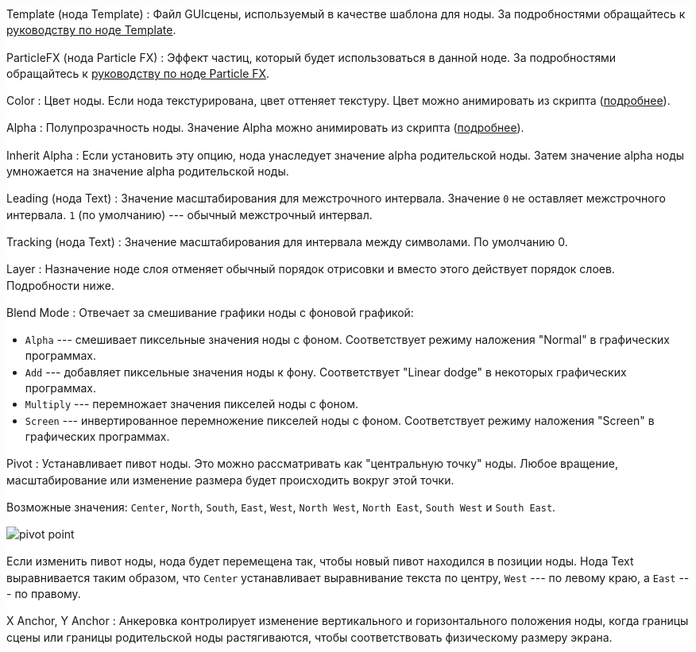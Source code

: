 Template (нода Template)
: Файл GUIсцены, используемый в качестве шаблона для ноды. За подробностями обращайтесь к [руководству по ноде Template](/ru/manuals/gui-template).

ParticleFX (нода Particle FX)
: Эффект частиц, который будет использоваться в данной ноде. За подробностями обращайтесь к [руководству по ноде Particle FX](/ru/manuals/gui-particlefx).

Color
: Цвет ноды. Если нода текстурирована, цвет оттеняет текстуру. Цвет можно анимировать из скрипта ([подробнее](/ru/manuals/property-animation)).

Alpha
: Полупрозрачность ноды. Значение Alpha можно анимировать из скрипта ([подробнее](/ru/manuals/property-animation)).

Inherit Alpha
: Если установить эту опцию, нода унаследует значение alpha родительской ноды. Затем значение alpha ноды умножается на значение alpha родительской ноды.

Leading (нода Text)
: Значение масштабирования для межстрочного интервала. Значение `0` не оставляет межстрочного интервала. `1` (по умолчанию) --- обычный межстрочный интервал.

Tracking (нода Text)
: Значение масштабирования для интервала между символами. По умолчанию 0.

Layer
: Назначение ноде слоя отменяет обычный порядок отрисовки и вместо этого действует порядок слоев. Подробности ниже.

Blend Mode
: Отвечает за смешивание графики ноды с фоновой графикой:
  - `Alpha` --- смешивает пиксельные значения ноды с фоном. Соответствует режиму наложения "Normal" в графических программах.
  - `Add` --- добавляет пиксельные значения ноды к фону. Соответствует "Linear dodge" в некоторых графических программах.
  - `Multiply` --- перемножает значения пикселей ноды с фоном.
  - `Screen` --- инвертированное перемножение пикселей ноды с фоном. Соответствует режиму наложения "Screen" в графических программах.

Pivot
: Устанавливает пивот ноды. Это можно рассматривать как "центральную точку" ноды. Любое вращение, масштабирование или изменение размера будет происходить вокруг этой точки.

  Возможные значения: `Center`, `North`, `South`, `East`, `West`, `North West`, `North East`, `South West` и `South East`.

  ![pivot point](/manuals/images/gui/pivot.png)

  Если изменить пивот ноды, нода будет перемещена так, чтобы новый пивот находился в позиции ноды. Нода Text выравнивается таким образом, что `Center` устанавливает выравнивание текста по центру, `West` --- по левому краю, а `East` --- по правому.

X Anchor, Y Anchor
: Анкеровка контролирует изменение вертикального и горизонтального положения ноды, когда границы сцены или границы родительской ноды растягиваются, чтобы соответствовать физическому размеру экрана.
